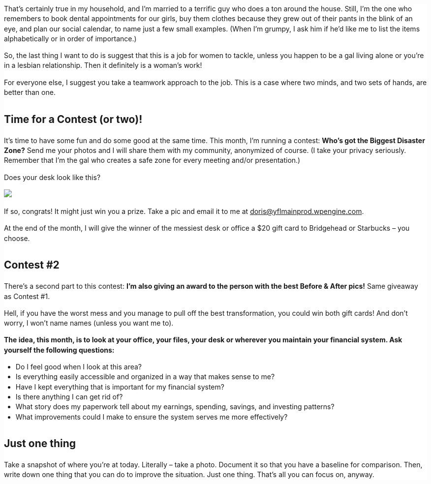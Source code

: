 That’s certainly true in my household, and I’m married to a terrific guy who does a ton around the house. Still, I’m the one who remembers to book dental appointments for our girls, buy them clothes because they grew out of their pants in the blink of an eye, and plan our social calendar, to name just a few small examples. (When I’m grumpy, I ask him if he’d like me to list the items alphabetically or in order of importance.)

So, the last thing I want to do is suggest that this is a job for women to tackle, unless you happen to be a gal living alone or you’re in a lesbian relationship. Then it definitely is a woman’s work!

For everyone else, I suggest you take a teamwork approach to the job. This is a case where two minds, and two sets of hands, are better than one.

## Time for a Contest (or two)!

It’s time to have some fun and do some good at the same time. This month, I’m running a contest: **Who’s got the Biggest Disaster Zone?** Send me your photos and I will share them with my community, anonymized of course. (I take your privacy seriously. Remember that I’m the gal who creates a safe zone for every meeting and/or presentation.)

Does your desk look like this?

![](http://yflmainprod.wpengine.com/wp-content/uploads/2019/07/messy-desk-sharon-mccutcheon-tn57JI3CewI-unsplash-200x300.jpg)

If so, congrats! It might just win you a prize. Take a pic and email it to me at doris@yflmainprod.wpengine.com.

At the end of the month, I will give the winner of the messiest desk or office a $20 gift card to Bridgehead or Starbucks – you choose.

## Contest #2

There’s a second part to this contest: **I’m also giving an award to the person with the best Before & After pics!** Same giveaway as Contest #1.

Hell, if you have the worst mess and you manage to pull off the best transformation, you could win both gift cards! And don’t worry, I won’t name names (unless you want me to).

**The idea, this month, is to look at your office, your files, your desk or wherever you maintain your financial system. Ask yourself the following questions:**

- Do I feel good when I look at this area?
- Is everything easily accessible and organized in a way that makes sense to me?
- Have I kept everything that is important for my financial system?
- Is there anything I can get rid of?
- What story does my paperwork tell about my earnings, spending, savings, and investing patterns?
- What improvements could I make to ensure the system serves me more effectively?

## Just one thing

Take a snapshot of where you’re at today. Literally – take a photo. Document it so that you have a baseline for comparison. Then, write down one thing that you can do to improve the situation. Just one thing. That’s all you can focus on, anyway.
